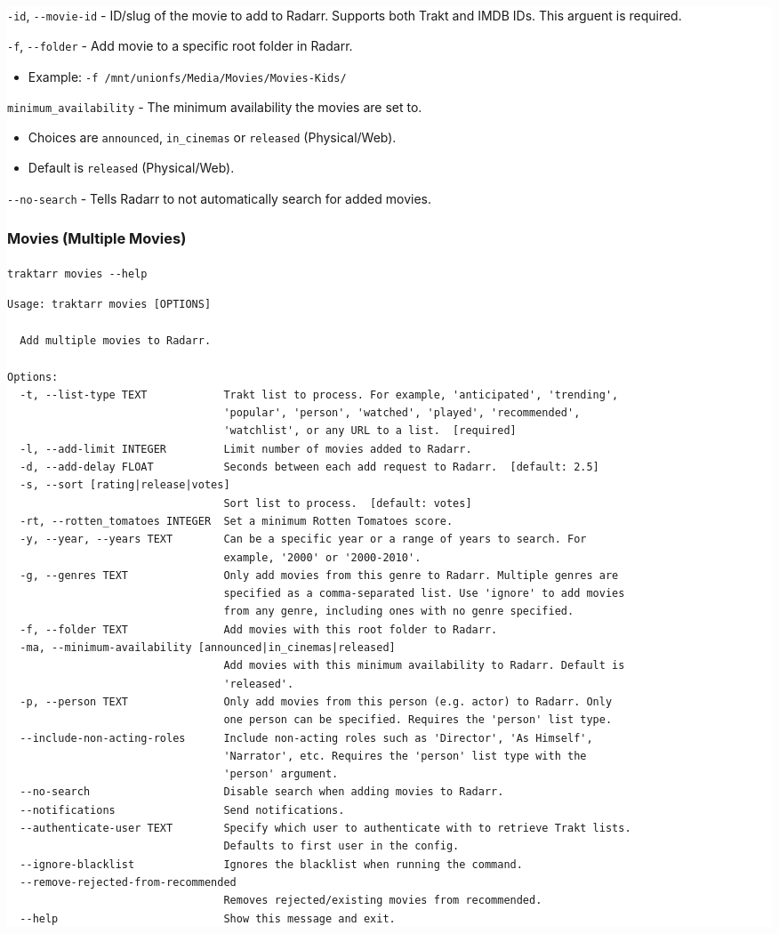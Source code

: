 `-id`, `--movie-id` -  ID/slug of the movie to add to Radarr. Supports both Trakt and IMDB IDs. This arguent is required.

`-f`, `--folder` -  Add movie to a specific root folder in Radarr.

 - Example: `-f /mnt/unionfs/Media/Movies/Movies-Kids/`

`minimum_availability` - The minimum availability the movies are set to.

   - Choices are `announced`, `in_cinemas` or `released` (Physical/Web).

   - Default is `released` (Physical/Web).

`--no-search` - Tells Radarr to not automatically search for added movies.


### Movies (Multiple Movies)

```
traktarr movies --help
```


```
Usage: traktarr movies [OPTIONS]

  Add multiple movies to Radarr.

Options:
  -t, --list-type TEXT            Trakt list to process. For example, 'anticipated', 'trending',
                                  'popular', 'person', 'watched', 'played', 'recommended',
                                  'watchlist', or any URL to a list.  [required]
  -l, --add-limit INTEGER         Limit number of movies added to Radarr.
  -d, --add-delay FLOAT           Seconds between each add request to Radarr.  [default: 2.5]
  -s, --sort [rating|release|votes]
                                  Sort list to process.  [default: votes]
  -rt, --rotten_tomatoes INTEGER  Set a minimum Rotten Tomatoes score.
  -y, --year, --years TEXT        Can be a specific year or a range of years to search. For
                                  example, '2000' or '2000-2010'.
  -g, --genres TEXT               Only add movies from this genre to Radarr. Multiple genres are
                                  specified as a comma-separated list. Use 'ignore' to add movies
                                  from any genre, including ones with no genre specified.
  -f, --folder TEXT               Add movies with this root folder to Radarr.
  -ma, --minimum-availability [announced|in_cinemas|released]
                                  Add movies with this minimum availability to Radarr. Default is
                                  'released'.
  -p, --person TEXT               Only add movies from this person (e.g. actor) to Radarr. Only
                                  one person can be specified. Requires the 'person' list type.
  --include-non-acting-roles      Include non-acting roles such as 'Director', 'As Himself',
                                  'Narrator', etc. Requires the 'person' list type with the
                                  'person' argument.
  --no-search                     Disable search when adding movies to Radarr.
  --notifications                 Send notifications.
  --authenticate-user TEXT        Specify which user to authenticate with to retrieve Trakt lists.
                                  Defaults to first user in the config.
  --ignore-blacklist              Ignores the blacklist when running the command.
  --remove-rejected-from-recommended
                                  Removes rejected/existing movies from recommended.
  --help                          Show this message and exit.
```
